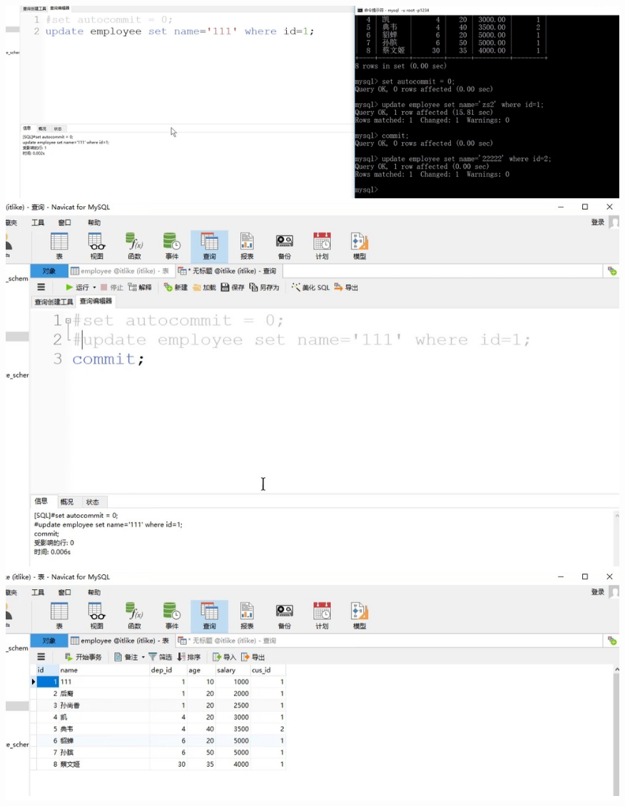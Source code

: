 ![](./assets/mysql-performance-optimization/39.jpg)
![](./assets/mysql-performance-optimization/40.jpg)
![](./assets/mysql-performance-optimization/41.jpg)